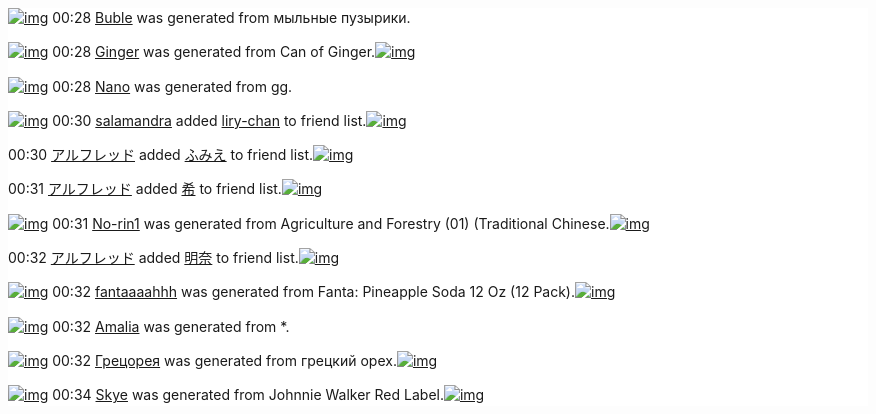 [![img](http://www.deviantsart.com/1j4oli5.png)](http://www.barcodekanojo.com/kanojo/2892011/Buble) 00:28 [Buble](http://www.barcodekanojo.com/kanojo/2892011/Buble) was generated from мыльные пузырики.

[![img](http://www.deviantsart.com/1na6uv3.png)](http://www.barcodekanojo.com/kanojo/2892012/Ginger) 00:28 [Ginger](http://www.barcodekanojo.com/kanojo/2892012/Ginger) was generated from Can of Ginger.[![img](http://www.deviantsart.com/2u8s2qg.jpeg)](http://www.barcodekanojo.com/product_images/barcode/5515892/1397748477/50x50xCan,P20of,P20Ginger.jpg,qw=88,ah=88.pagespeed.ic.Y2cfR7dWDQ.jpg) 

[![img](http://www.deviantsart.com/2knugul.png)](http://www.barcodekanojo.com/kanojo/2892013/Nano) 00:28 [Nano](http://www.barcodekanojo.com/kanojo/2892013/Nano) was generated from gg.

[![img](http://gdrive-cdn.herokuapp.com/get/0B-nxIpt4DE2TcVQ0NHM5SFdqeUU/salamandra.jpg)](http://www.barcodekanojo.com/user/418279/salamandra) 00:30 [salamandra](http://www.barcodekanojo.com/user/418279/salamandra) added [liry-chan](http://www.barcodekanojo.com/kanojo/2488446/liry-chan) to friend list.[![img](http://www.deviantsart.com/3ln2brr.png)](http://www.barcodekanojo.com/kanojo/2488446/liry-chan) 

00:30 [アルフレッド](http://www.barcodekanojo.com/user/451079/%E3%82%A2%E3%83%AB%E3%83%95%E3%83%AC%E3%83%83%E3%83%89) added [ふみえ](http://www.barcodekanojo.com/kanojo/4825/%E3%81%B5%E3%81%BF%E3%81%88) to friend list.[![img](http://www.deviantsart.com/26n80lf.png)](http://www.barcodekanojo.com/kanojo/4825/%E3%81%B5%E3%81%BF%E3%81%88) 

00:31 [アルフレッド](http://www.barcodekanojo.com/user/451079/%E3%82%A2%E3%83%AB%E3%83%95%E3%83%AC%E3%83%83%E3%83%89) added [希](http://www.barcodekanojo.com/kanojo/46612/%E5%B8%8C) to friend list.[![img](http://www.deviantsart.com/dn6pku.png)](http://www.barcodekanojo.com/kanojo/46612/%E5%B8%8C) 

[![img](http://www.deviantsart.com/2cfvj2v.png)](http://www.barcodekanojo.com/kanojo/2892014/No-rin1) 00:31 [No-rin1](http://www.barcodekanojo.com/kanojo/2892014/No-rin1) was generated from Agriculture and Forestry (01) (Traditional Chinese.[![img](http://www.deviantsart.com/9u0ut6.jpeg)](http://www.barcodekanojo.com/product_images/barcode/5515897/1397748662/50x50xAgriculture,P20and,P20Forestry,P20,P2801,P29,P20,P28Traditional,P20Chinese.jpg,qw=88,ah=88.pagespeed.ic.tPfNIQMoqu.jpg) 

00:32 [アルフレッド](http://www.barcodekanojo.com/user/451079/%E3%82%A2%E3%83%AB%E3%83%95%E3%83%AC%E3%83%83%E3%83%89) added [明奈](http://www.barcodekanojo.com/kanojo/30515/%E6%98%8E%E5%A5%88) to friend list.[![img](http://gdrive-cdn.herokuapp.com/get/0B-nxIpt4DE2Tb0x0N3Nub0VxaEE/50x50x,PE6,P98,P8E,PE5,PA5,P88.png,qw=88,ah=88,aface=true.pagespeed.ic.TCv7lSd8kh.png)](http://www.barcodekanojo.com/kanojo/30515/%E6%98%8E%E5%A5%88) 

[![img](http://www.deviantsart.com/18ku464.png)](http://www.barcodekanojo.com/kanojo/2892015/fantaaaahhh) 00:32 [fantaaaahhh](http://www.barcodekanojo.com/kanojo/2892015/fantaaaahhh) was generated from Fanta: Pineapple Soda 12 Oz (12 Pack).[![img](http://www.deviantsart.com/2ee66t2.jpeg)](http://www.barcodekanojo.com/product_images/barcode/5515899/1397748733/50x50xFanta,P3A,P20Pineapple,P20Soda,P2012,P20Oz,P20,P2812,P20Pack,P29.jpg,qw=88,ah=88.pagespeed.ic.Xjrjb0Zife.jpg) 

[![img](http://www.deviantsart.com/35iansm.png)](http://www.barcodekanojo.com/kanojo/2892016/Amalia) 00:32 [Amalia](http://www.barcodekanojo.com/kanojo/2892016/Amalia) was generated from *.

[![img](http://www.deviantsart.com/1r886kr.png)](http://www.barcodekanojo.com/kanojo/2892017/%D0%93%D1%80%D0%B5%D1%86%D0%BE%D1%80%D0%B5%D1%8F) 00:32 [Грецорея](http://www.barcodekanojo.com/kanojo/2892017/%D0%93%D1%80%D0%B5%D1%86%D0%BE%D1%80%D0%B5%D1%8F) was generated from грецкий орех.[![img](http://www.deviantsart.com/34lghgu.jpeg)](http://www.barcodekanojo.com/product_images/barcode/5515901/1397748775/%D0%B3%D1%80%D0%B5%D1%86%D0%BA%D0%B8%D0%B9%20%D0%BE%D1%80%D0%B5%D1%85.jpg) 

[![img](http://www.deviantsart.com/28alkko.png)](http://www.barcodekanojo.com/kanojo/2892018/Skye) 00:34 [Skye](http://www.barcodekanojo.com/kanojo/2892018/Skye) was generated from Johnnie Walker Red Label.[![img](http://www.deviantsart.com/1ctkvkv.jpeg)](http://www.barcodekanojo.com/product_images/barcode/5515902/1397748792/50x50xJohnnie,P20Walker,P20Red,P20Label.jpg,qw=88,ah=88.pagespeed.ic.ODvVaGOtUD.jpg) 
